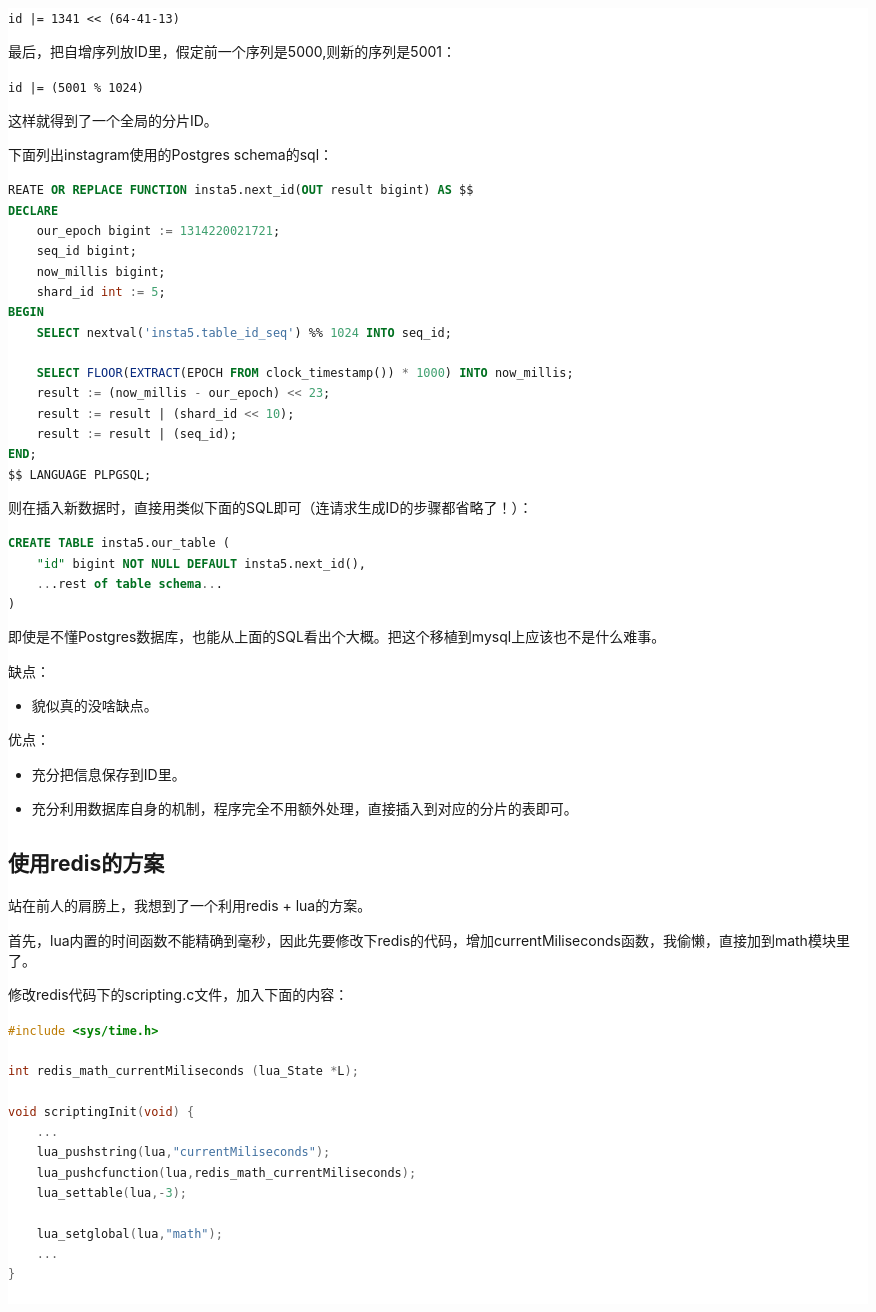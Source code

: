 `id |= 1341 << (64-41-13)`

最后，把自增序列放ID里，假定前一个序列是5000,则新的序列是5001：

`id |= (5001 % 1024)`

这样就得到了一个全局的分片ID。

下面列出instagram使用的Postgres schema的sql：

```sql
REATE OR REPLACE FUNCTION insta5.next_id(OUT result bigint) AS $$
DECLARE
    our_epoch bigint := 1314220021721;
    seq_id bigint;
    now_millis bigint;
    shard_id int := 5;
BEGIN
    SELECT nextval('insta5.table_id_seq') %% 1024 INTO seq_id;
 
    SELECT FLOOR(EXTRACT(EPOCH FROM clock_timestamp()) * 1000) INTO now_millis;
    result := (now_millis - our_epoch) << 23;
    result := result | (shard_id << 10);
    result := result | (seq_id);
END;
$$ LANGUAGE PLPGSQL;
```

则在插入新数据时，直接用类似下面的SQL即可（连请求生成ID的步骤都省略了！）：

```sql
CREATE TABLE insta5.our_table (
    "id" bigint NOT NULL DEFAULT insta5.next_id(),
    ...rest of table schema...
)
```

即使是不懂Postgres数据库，也能从上面的SQL看出个大概。把这个移植到mysql上应该也不是什么难事。

缺点：

* 貌似真的没啥缺点。

优点：

* 充分把信息保存到ID里。

* 充分利用数据库自身的机制，程序完全不用额外处理，直接插入到对应的分片的表即可。

## 使用redis的方案

站在前人的肩膀上，我想到了一个利用redis + lua的方案。

首先，lua内置的时间函数不能精确到毫秒，因此先要修改下redis的代码，增加currentMiliseconds函数，我偷懒，直接加到math模块里了。

修改redis代码下的scripting.c文件，加入下面的内容：

```cpp
#include <sys/time.h>
 
int redis_math_currentMiliseconds (lua_State *L);
 
void scriptingInit(void) {
    ...
    lua_pushstring(lua,"currentMiliseconds");
    lua_pushcfunction(lua,redis_math_currentMiliseconds);
    lua_settable(lua,-3);
 
    lua_setglobal(lua,"math");
    ...
}
 
```